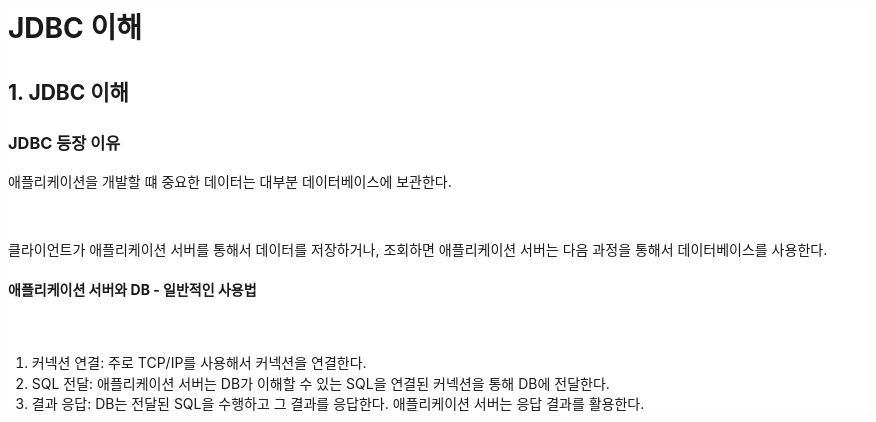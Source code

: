 # JDBC 이해

## 1. JDBC 이해&#x20;

### JDBC 등장 이유&#x20;

애플리케이션을 개발할 떄 중요한 데이터는 대부분 데이터베이스에 보관한다.&#x20;

<figure><img src="../../../.gitbook/assets/스크린샷 2025-06-18 18.17.55.png" alt=""><figcaption></figcaption></figure>

클라이언트가 애플리케이션 서버를 통해서 데이터를 저장하거나, 조회하면 애플리케이션 서버는 다음 과정을 통해서 데이터베이스를 사용한다.&#x20;

#### 애플리케이션 서버와 DB - 일반적인 사용법&#x20;

<figure><img src="../../../.gitbook/assets/스크린샷 2025-06-18 18.18.43.png" alt="" width="563"><figcaption><p> </p></figcaption></figure>

1. 커넥션 연결: 주로 TCP/IP를 사용해서 커넥션을 연결한다.
2. SQL 전달: 애플리케이션 서버는 DB가 이해할 수 있는 SQL을 연결된 커넥션을 통해 DB에 전달한다.
3. 결과 응답: DB는 전달된 SQL을 수행하고 그 결과를 응답한다. 애플리케이션 서버는 응답 결과를 활용한다.
